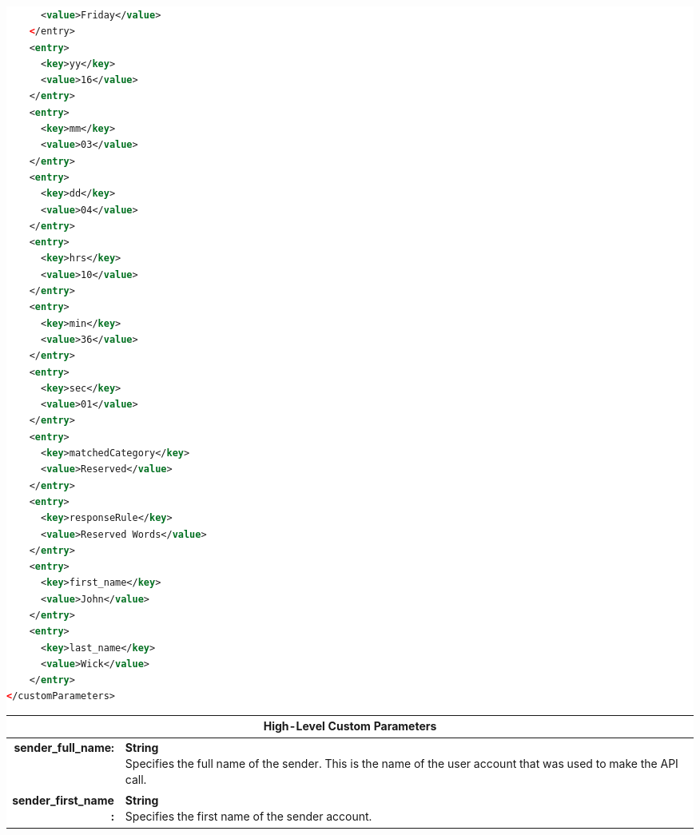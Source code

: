 ```xml
      <value>Friday</value>
    </entry>
    <entry>
      <key>yy</key>
      <value>16</value>
    </entry>
    <entry>
      <key>mm</key>
      <value>03</value>
    </entry>
    <entry>
      <key>dd</key>
      <value>04</value>
    </entry>
    <entry>
      <key>hrs</key>
      <value>10</value>
    </entry>
    <entry>
      <key>min</key>
      <value>36</value>
    </entry>
    <entry>
      <key>sec</key>
      <value>01</value>
    </entry>
    <entry>
      <key>matchedCategory</key>
      <value>Reserved</value>
    </entry>
    <entry>
      <key>responseRule</key>
      <value>Reserved Words</value>
    </entry>
    <entry>
      <key>first_name</key>
      <value>John</value>
    </entry>
    <entry>
      <key>last_name</key>
      <value>Wick</value>
    </entry>
</customParameters>
```


<table>
    <thead>
        <tr>
            <th style="width: 50%" colspan="2">High-Level Custom Parameters</th>
        </tr>
    </thead>
    <tbody>
    <tr>
      <td style="text-align: right; font-weight: bold;">sender_full_name:</td>
      <td><strong>String</strong><br/>
        Specifies the full name of the sender. This is the name of the user account that was used to make the API call.
      </td>
    </tr>
    <tr>
      <td style="text-align: right; font-weight: bold;">sender_first_name:</td>
      <td><strong>String</strong><br/>
      Specifies the first name of the sender account.